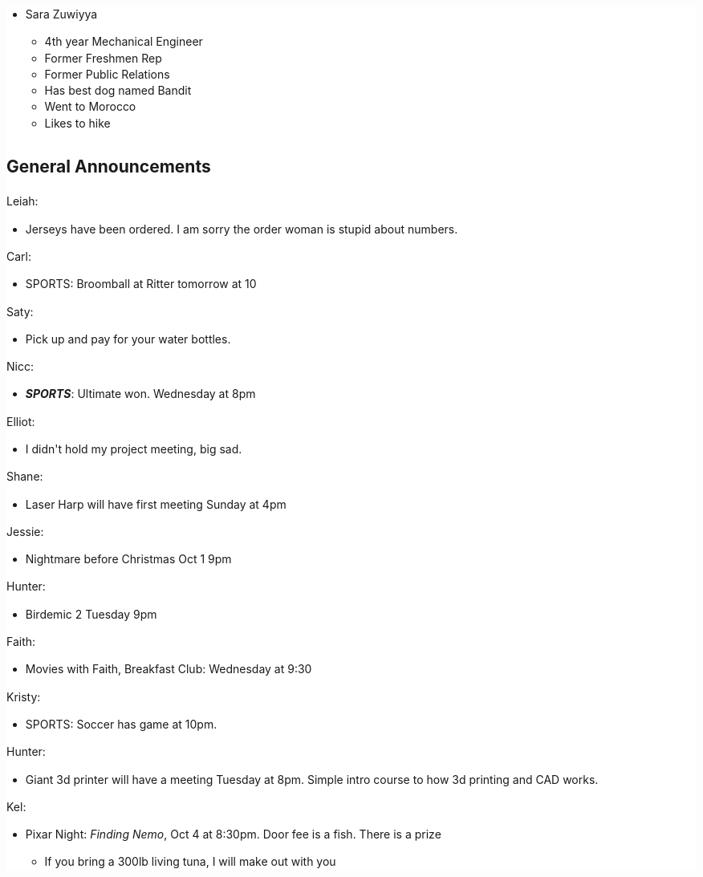   - Sara Zuwiyya
    
    - 4th year Mechanical Engineer
    - Former Freshmen Rep
    - Former Public Relations 
    - Has best dog named Bandit
    - Went to Morocco
    - Likes to hike


## General Announcements

Leiah:

- Jerseys have been ordered. I am sorry the order woman is stupid about numbers. 

Carl:

- SPORTS: Broomball at Ritter tomorrow at 10

Saty:

- Pick up and pay for your water bottles.

Nicc:

- ***SPORTS***: Ultimate won. Wednesday at 8pm

Elliot:

- I didn't hold my project meeting, big sad.

Shane: 

- Laser Harp will have first meeting Sunday at 4pm

Jessie:

- Nightmare before Christmas Oct 1 9pm

Hunter:

- Birdemic 2 Tuesday 9pm

Faith:

- Movies with Faith, Breakfast Club: Wednesday at 9:30

Kristy:

- SPORTS: Soccer has game at 10pm. 

Hunter:

- Giant 3d printer will have a meeting Tuesday at 8pm. Simple intro course to how 3d printing and CAD works. 

Kel:

- Pixar Night: _Finding Nemo_, Oct 4 at 8:30pm. Door fee is a fish. There is a prize

  - If you bring a 300lb living tuna, I will make out with you
